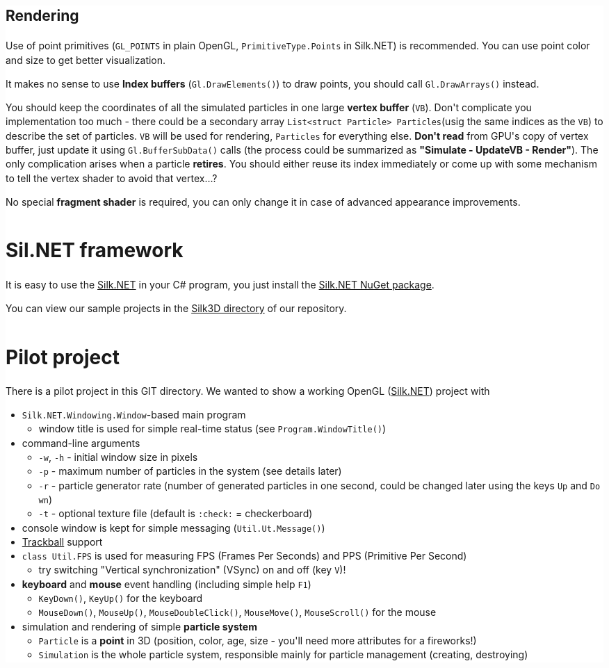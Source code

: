 ## Rendering
Use of point primitives (`GL_POINTS` in plain OpenGL, `PrimitiveType.Points` in Silk.NET)
is recommended. You can use point color and size to get better visualization.

It makes no sense to use **Index buffers** (`Gl.DrawElements()`) to draw points,
you should call `Gl.DrawArrays()` instead.

You should keep the coordinates of all the simulated particles in one large
**vertex buffer** (`VB`). Don't complicate you implementation too much - there
could be a secondary array `List<struct Particle> Particles`(usig the same
indices as the `VB`) to describe the set of particles. `VB` will be used
for rendering, `Particles` for everything else. **Don't read** from GPU's copy
of vertex buffer, just update it using `Gl.BufferSubData()` calls (the process could
be summarized as **"Simulate - UpdateVB - Render"**).
The only complication arises when a particle **retires**. You should either reuse
its index immediately or come up with some mechanism to tell the vertex
shader to avoid that vertex...?

No special **fragment shader** is required, you can only change it in case of
advanced appearance improvements.

# Sil.NET framework
It is easy to use the [Silk.NET](https://github.com/dotnet/Silk.NET) in your C#
program, you just install the [Silk.NET NuGet package](https://www.nuget.org/packages/Silk.NET/).

You can view our sample projects in the
[Silk3D directory](../Silk3D/README.md) of our repository.

# Pilot project
There is a pilot project in this GIT directory. We wanted to show a working
OpenGL ([Silk.NET](https://www.nuget.org/packages/Silk.NET/)) project with

- `Silk.NET.Windowing.Window`-based main program
  - window title is used for simple real-time status (see `Program.WindowTitle()`)
- command-line arguments
  - `-w`, `-h` - initial window size in pixels
  - `-p` - maximum number of particles in the system (see details later)
  - `-r` - particle generator rate (number of generated particles in one second,
    could be changed later using the keys `Up` and `Down`)
  - `-t` - optional texture file (default is `:check:` = checkerboard)
- console window is kept for simple messaging (`Util.Ut.Message()`)
- [Trackball](../Silk3D/shared/Trackball.cs) support
- `class Util.FPS` is used for measuring FPS (Frames Per Seconds) and PPS
  (Primitive Per Second)
  - try switching "Vertical synchronization" (VSync) on and off (key `V`)!
- **keyboard** and **mouse** event handling (including simple help `F1`)
  - `KeyDown()`, `KeyUp()` for the keyboard
  - `MouseDown()`, `MouseUp()`, `MouseDoubleClick()`, `MouseMove()`, `MouseScroll()`
    for the mouse
- simulation and rendering of simple **particle system**
  - `Particle` is a **point** in 3D (position, color, age, size -
    you'll need more attributes for a fireworks!)
  - `Simulation` is the whole particle system, responsible mainly for particle
    management (creating, destroying)
